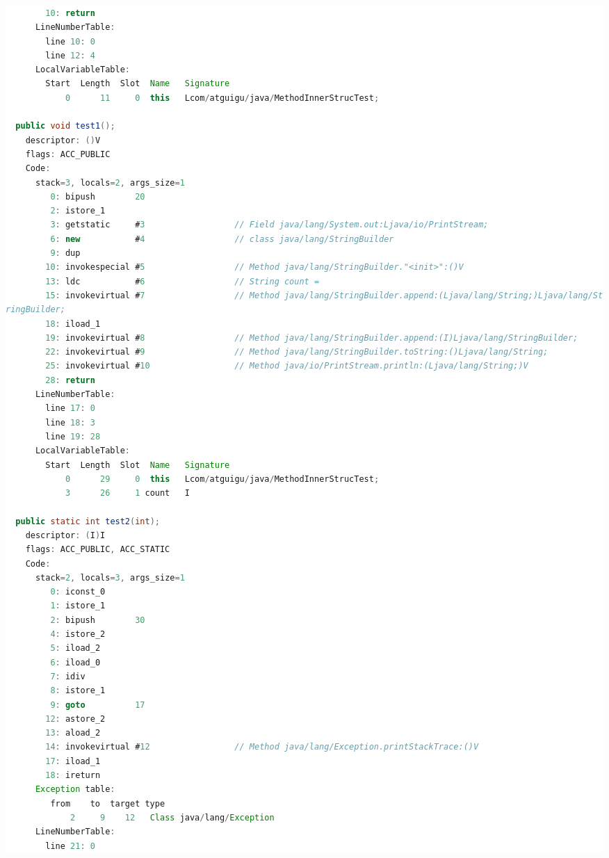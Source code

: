 ~~~ java
        10: return
      LineNumberTable:
        line 10: 0
        line 12: 4
      LocalVariableTable:
        Start  Length  Slot  Name   Signature
            0      11     0  this   Lcom/atguigu/java/MethodInnerStrucTest;

  public void test1();
    descriptor: ()V
    flags: ACC_PUBLIC
    Code:
      stack=3, locals=2, args_size=1
         0: bipush        20
         2: istore_1
         3: getstatic     #3                  // Field java/lang/System.out:Ljava/io/PrintStream;
         6: new           #4                  // class java/lang/StringBuilder
         9: dup
        10: invokespecial #5                  // Method java/lang/StringBuilder."<init>":()V
        13: ldc           #6                  // String count =
        15: invokevirtual #7                  // Method java/lang/StringBuilder.append:(Ljava/lang/String;)Ljava/lang/StringBuilder;
        18: iload_1
        19: invokevirtual #8                  // Method java/lang/StringBuilder.append:(I)Ljava/lang/StringBuilder;
        22: invokevirtual #9                  // Method java/lang/StringBuilder.toString:()Ljava/lang/String;
        25: invokevirtual #10                 // Method java/io/PrintStream.println:(Ljava/lang/String;)V
        28: return
      LineNumberTable:
        line 17: 0
        line 18: 3
        line 19: 28
      LocalVariableTable:
        Start  Length  Slot  Name   Signature
            0      29     0  this   Lcom/atguigu/java/MethodInnerStrucTest;
            3      26     1 count   I

  public static int test2(int);
    descriptor: (I)I
    flags: ACC_PUBLIC, ACC_STATIC
    Code:
      stack=2, locals=3, args_size=1
         0: iconst_0
         1: istore_1
         2: bipush        30
         4: istore_2
         5: iload_2
         6: iload_0
         7: idiv
         8: istore_1
         9: goto          17
        12: astore_2
        13: aload_2
        14: invokevirtual #12                 // Method java/lang/Exception.printStackTrace:()V
        17: iload_1
        18: ireturn
      Exception table:
         from    to  target type
             2     9    12   Class java/lang/Exception
      LineNumberTable:
        line 21: 0
~~~
